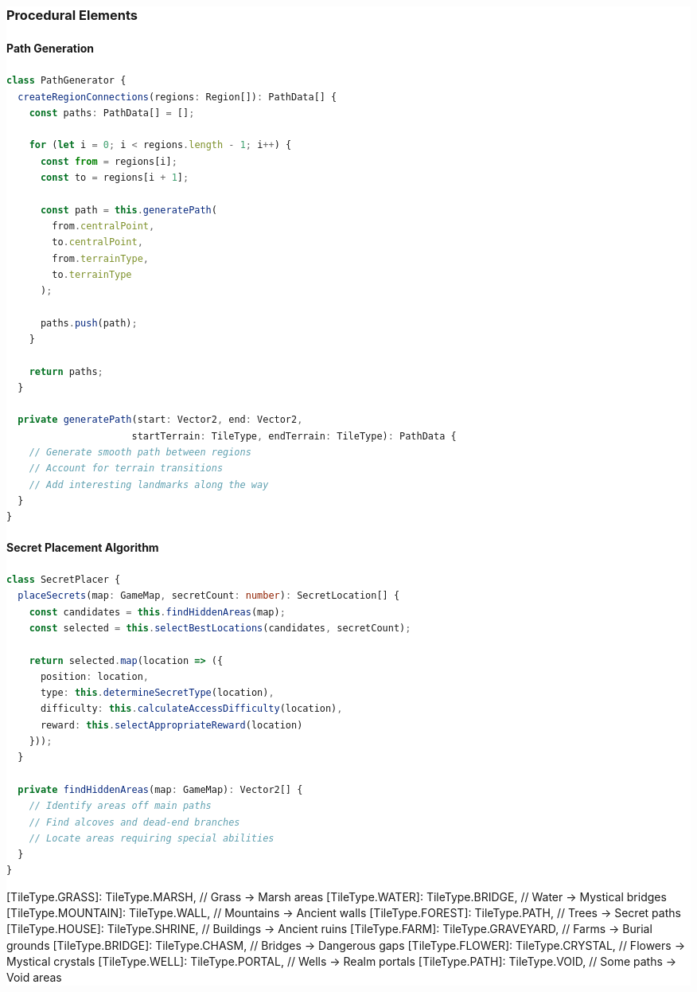 ### Procedural Elements

#### Path Generation
```typescript
class PathGenerator {
  createRegionConnections(regions: Region[]): PathData[] {
    const paths: PathData[] = [];
    
    for (let i = 0; i < regions.length - 1; i++) {
      const from = regions[i];
      const to = regions[i + 1];
      
      const path = this.generatePath(
        from.centralPoint,
        to.centralPoint,
        from.terrainType,
        to.terrainType
      );
      
      paths.push(path);
    }
    
    return paths;
  }
  
  private generatePath(start: Vector2, end: Vector2, 
                      startTerrain: TileType, endTerrain: TileType): PathData {
    // Generate smooth path between regions
    // Account for terrain transitions
    // Add interesting landmarks along the way
  }
}
```

#### Secret Placement Algorithm
```typescript
class SecretPlacer {
  placeSecrets(map: GameMap, secretCount: number): SecretLocation[] {
    const candidates = this.findHiddenAreas(map);
    const selected = this.selectBestLocations(candidates, secretCount);
    
    return selected.map(location => ({
      position: location,
      type: this.determineSecretType(location),
      difficulty: this.calculateAccessDifficulty(location),
      reward: this.selectAppropriateReward(location)
    }));
  }
  
  private findHiddenAreas(map: GameMap): Vector2[] {
    // Identify areas off main paths
    // Find alcoves and dead-end branches  
    // Locate areas requiring special abilities
  }
}
```


  [TileType.GRASS]: TileType.MARSH,           // Grass → Marsh areas
  [TileType.WATER]: TileType.BRIDGE,          // Water → Mystical bridges  
  [TileType.MOUNTAIN]: TileType.WALL,         // Mountains → Ancient walls
  [TileType.FOREST]: TileType.PATH,           // Trees → Secret paths
  [TileType.HOUSE]: TileType.SHRINE,          // Buildings → Ancient ruins
  [TileType.FARM]: TileType.GRAVEYARD,        // Farms → Burial grounds
  [TileType.BRIDGE]: TileType.CHASM,          // Bridges → Dangerous gaps
  [TileType.FLOWER]: TileType.CRYSTAL,        // Flowers → Mystical crystals
  [TileType.WELL]: TileType.PORTAL,           // Wells → Realm portals
  [TileType.PATH]: TileType.VOID,             // Some paths → Void areas